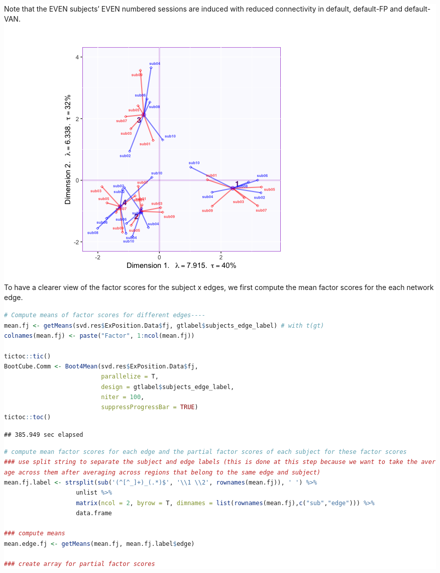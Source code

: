 Note that the EVEN subjects’ EVEN numbered sessions are induced with
reduced connectivity in default, default-FP and
default-VAN.

![](MuSu_bignet_simattack_4rows__NA,_c,_MFA_subs__files/figure-gfm/plot_pf_sess-1.png)

To have a clearer view of the factor scores for the subject x edges, we
first compute the mean factor scores for the each network edge.

``` r
# Compute means of factor scores for different edges----
mean.fj <- getMeans(svd.res$ExPosition.Data$fj, gtlabel$subjects_edge_label) # with t(gt)
colnames(mean.fj) <- paste("Factor", 1:ncol(mean.fj))

tictoc::tic()
BootCube.Comm <- Boot4Mean(svd.res$ExPosition.Data$fj,
                           parallelize = T,
                           design = gtlabel$subjects_edge_label,
                           niter = 100,
                           suppressProgressBar = TRUE)
tictoc::toc()
```

    ## 385.949 sec elapsed

``` r
# compute mean factor scores for each edge and the partial factor scores of each subject for these factor scores
### use split string to separate the subject and edge labels (this is done at this step because we want to take the average across them after averaging across regions that belong to the same edge and subject)
mean.fj.label <- strsplit(sub('(^[^_]+)_(.*)$', '\\1 \\2', rownames(mean.fj)), ' ') %>% 
                    unlist %>% 
                    matrix(ncol = 2, byrow = T, dimnames = list(rownames(mean.fj),c("sub","edge"))) %>% 
                    data.frame

### compute means
mean.edge.fj <- getMeans(mean.fj, mean.fj.label$edge)

### create array for partial factor scores
```